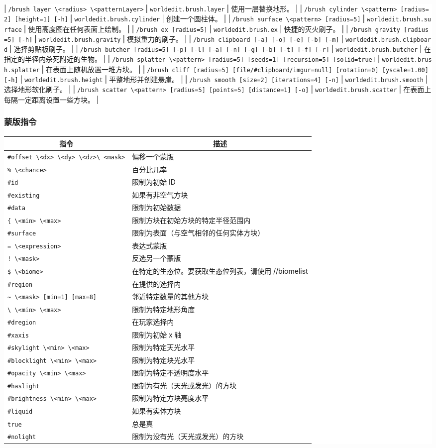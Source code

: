 | `/brush layer \<radius> \<patternLayer>`             | `worldedit.brush.layer`            | 使用一层替换地形。                         |
| `/brush cylinder \<pattern> [radius=2] [height=1] [-h]` | `worldedit.brush.cylinder`      | 创建一个圆柱体。                         |
| `/brush surface \<pattern> [radius=5]`               | `worldedit.brush.surface`          | 使用高度图在任何表面上绘制。               |
| `/brush ex [radius=5]`                               | `worldedit.brush.ex`               | 快捷的灭火刷子。                         |
| `/brush gravity [radius=5] [-h]`                     | `worldedit.brush.gravity`          | 模拟重力的刷子。                         |
| `/brush clipboard [-a] [-o] [-e] [-b] [-m]`         | `worldedit.brush.clipboard`        | 选择剪贴板刷子。                         |
| `/brush butcher [radius=5] [-p] [-l] [-a] [-n] [-g] [-b] [-t] [-f] [-r]` | `worldedit.brush.butcher` | 在指定的半径内杀死附近的生物。 |
| `/brush splatter \<pattern> [radius=5] [seeds=1] [recursion=5] [solid=true]` | `worldedit.brush.splatter` | 在表面上随机放置一堆方块。  |
| `/brush cliff [radius=5] [file/#clipboard/imgur=null] [rotation=0] [yscale=1.00] [-h]` | `worldedit.brush.height` | 平整地形并创建悬崖。 |
| `/brush smooth [size=2] [iterations=4] [-n]`       | `worldedit.brush.smooth`           | 选择地形软化刷子。                       |
| `/brush scatter \<pattern> [radius=5] [points=5] [distance=1] [-o]` | `worldedit.brush.scatter` | 在表面上每隔一定距离设置一些方块。 |

### 蒙版指令

| 指令                                | 描述                           |
| ----------------------------------- | ------------------------------ |
| `#offset \<dx> \<dy> \<dz>\ <mask>`   | 偏移一个蒙版                     |
| `% \<chance>`                       | 百分比几率                       |
| `#id`                               | 限制为初始 ID                    |
| `#existing`                         | 如果有非空气方块                  |
| `#data`                             | 限制为初始数据                    |
| `{ \<min> \<max>`                   | 限制方块在初始方块的特定半径范围内  |
| `#surface`                          | 限制为表面（与空气相邻的任何实体方块） |
| `= \<expression>`                   | 表达式蒙版                      |
| `! \<mask>`                         | 反选另一个蒙版                   |
| `$ \<biome>`                        | 在特定的生态位。要获取生态位列表，请使用 //biomelist |
| `#region`                           | 在提供的选择内                    |
| `~ \<mask> [min=1] [max=8]`         | 邻近特定数量的其他方块              |
| `\ \<min> \<max>`                   | 限制为特定地形角度                |
| `#dregion`                          | 在玩家选择内                     |
| `#xaxis`                            | 限制为初始 x 轴                   |
| `#skylight \<min> \<max>`           | 限制为特定天光水平                |
| `#blocklight \<min> \<max>`         | 限制为特定块光水平                |
| `#opacity \<min> \<max>`            | 限制为特定不透明度水平             |
| `#haslight`                         | 限制为有光（天光或发光）的方块        |
| `#brightness \<min> \<max>`         | 限制为特定方块亮度水平             |
| `#liquid`                           | 如果有实体方块                   |
| `true`                              | 总是真                           |
| `#nolight`                          | 限制为没有光（天光或发光）的方块      |